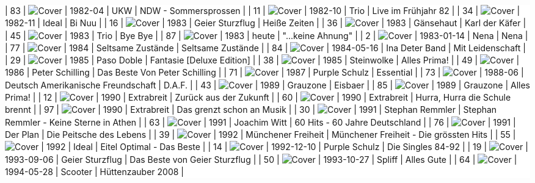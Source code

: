 | 83 | ![Cover](https://i.discogs.com/c55dtfsb7SUOqFDhN5qdO3a9btoFlnislyj3iHJh_iQ/rs:fit/g:sm/q:40/h:150/w:150/czM6Ly9kaXNjb2dz/LWRhdGFiYXNlLWlt/YWdlcy9SLTY5ODg5/MS0xNTcwMDIyMDYx/LTY3MDIuanBlZw.jpeg) | 1982-04 | UKW | NDW - Sommersprossen |
| 11 | ![Cover](http://coverartarchive.org/release/b69ded86-19fd-3d7d-b116-480e2eb48f5d/16887888870-250.jpg) | 1982-10 | Trio | Live im Frühjahr 82 |
| 34 | ![Cover](http://coverartarchive.org/release/504efa91-5437-465d-8661-dd995aa81f5c/29338010672-250.jpg) | 1982-11 | Ideal | Bi Nuu |
| 16 | ![Cover](http://coverartarchive.org/release/319e695b-7108-423b-be48-d20649f24948/10731388359-250.jpg) | 1983 | Geier Sturzflug | Heiße Zeiten |
| 36 | ![Cover](http://coverartarchive.org/release/231ef533-1745-4b6f-94d5-130be5660b7a/19583623950-250.jpg) | 1983 | Gänsehaut | Karl der Käfer |
| 45 | ![Cover](http://coverartarchive.org/release/4114d25c-9f39-4e11-a4a3-0f462e1f6805/16896419606-250.jpg) | 1983 | Trio | Bye Bye |
| 87 | ![Cover](https://i.discogs.com/W75_XiyXbIaulbtfZQs-05fWk9Ar31HJ8jQDQjQ2NZU/rs:fit/g:sm/q:40/h:150/w:150/czM6Ly9kaXNjb2dz/LWRhdGFiYXNlLWlt/YWdlcy9SLTc5MTQ5/MzQtMTQ1MTU2NzIy/My0yMTE0LmdpZg.jpeg) | 1983 | heute | "...keine Ahnung" |
| 2 | ![Cover](https://i.discogs.com/as9oypsBRwRfZkT7chK_-UUoFstXzVnEfv2lZ_4jqfg/rs:fit/g:sm/q:40/h:150/w:150/czM6Ly9kaXNjb2dz/LWRhdGFiYXNlLWlt/YWdlcy9SLTI5NTI3/Mi0xMzM4NDA3OTYz/LTMwNDUuanBlZw.jpeg) | 1983-01-14 | Nena | Nena |
| 77 | ![Cover](https://i.discogs.com/r_JQpdL4ECfbRWDz03-7M6a39gcsAUorJwV2Wizdb-U/rs:fit/g:sm/q:40/h:150/w:150/czM6Ly9kaXNjb2dz/LWRhdGFiYXNlLWlt/YWdlcy9SLTExNjUw/MjYtMTI5MTY0NDIx/NC5qcGVn.jpeg) | 1984 | Seltsame Zustände | Seltsame Zustände |
| 84 | ![Cover](http://coverartarchive.org/release/4c90917f-e840-4337-b503-a115f736f14a/8820289409-250.jpg) | 1984-05-16 | Ina Deter Band | Mit Leidenschaft |
| 29 | ![Cover](https://i.discogs.com/bmHOCe44owHf7MmNukwEXc6xig1RSlBXnHMuRY__i9U/rs:fit/g:sm/q:40/h:150/w:150/czM6Ly9kaXNjb2dz/LWRhdGFiYXNlLWlt/YWdlcy9SLTgxMDk3/Ny0xNTI1NDU0MzU0/LTg1MDQuanBlZw.jpeg) | 1985 | Paso Doble | Fantasie [Deluxe Edition] |
| 38 | ![Cover](https://i.discogs.com/o8OK6GPUBUAyxR9f_oVYfN1I0LcUv398LHkEd05g-Cg/rs:fit/g:sm/q:40/h:150/w:150/czM6Ly9kaXNjb2dz/LWRhdGFiYXNlLWlt/YWdlcy9SLTc0NDMy/OTMtMTQ0MTYxMjI1/MC05ODUxLmpwZWc.jpeg) | 1985 | Steinwolke | Alles Prima! |
| 49 | ![Cover](https://i.discogs.com/LjWXTsfCC6_g16h6oRt3HmjdAxsNEdWUbUwozYsYndc/rs:fit/g:sm/q:40/h:150/w:150/czM6Ly9kaXNjb2dz/LWRhdGFiYXNlLWlt/YWdlcy9SLTYwMDU3/MjktMTQwODY5MDk1/NS0xOTY4LmpwZWc.jpeg) | 1986 | Peter Schilling | Das Beste Von Peter Schilling |
| 71 | ![Cover](https://i.discogs.com/H_ptpb4bBe6c1LkAR7Gtk43qMK3wq_muPhXhgRUwr8E/rs:fit/g:sm/q:40/h:150/w:150/czM6Ly9kaXNjb2dz/LWRhdGFiYXNlLWlt/YWdlcy9SLTEyMjQ4/ODMwLTE1MzEzOTc1/MjYtNzkxNC5qcGVn.jpeg) | 1987 | Purple Schulz | Essential |
| 73 | ![Cover](http://coverartarchive.org/release/c58103d4-fa7f-4db1-8972-a3450cca3854/12932736681-250.jpg) | 1988-06 | Deutsch Amerikanische Freundschaft | D.A.F. |
| 43 | ![Cover](https://i.discogs.com/IujSfQMUjQevS-6yurhKRY1929ZJpb0nCx4gBvhcvZA/rs:fit/g:sm/q:40/h:150/w:150/czM6Ly9kaXNjb2dz/LWRhdGFiYXNlLWlt/YWdlcy9SLTEzMDQ2/ODc5LTE1NDcwOTU3/NDktMjc3My5qcGVn.jpeg) | 1989 | Grauzone | Eisbaer |
| 85 | ![Cover](https://i.discogs.com/IujSfQMUjQevS-6yurhKRY1929ZJpb0nCx4gBvhcvZA/rs:fit/g:sm/q:40/h:150/w:150/czM6Ly9kaXNjb2dz/LWRhdGFiYXNlLWlt/YWdlcy9SLTEzMDQ2/ODc5LTE1NDcwOTU3/NDktMjc3My5qcGVn.jpeg) | 1989 | Grauzone | Alles Prima! |
| 12 | ![Cover](http://coverartarchive.org/release/1bbd2195-edf3-45c4-ad85-42ee74c5ff04/22538961159-250.jpg) | 1990 | Extrabreit | Zurück aus der Zukunft |
| 60 | ![Cover](https://i.discogs.com/MfddRDhTBLwnxu-QcO-w6SLj1kiXtfNGCiQ9kQiv1Hs/rs:fit/g:sm/q:40/h:150/w:150/czM6Ly9kaXNjb2dz/LWRhdGFiYXNlLWlt/YWdlcy9SLTE0NTcx/NzQtMTYxMjA4MTM5/MS00MjU2LmpwZWc.jpeg) | 1990 | Extrabreit | Hurra, Hurra die Schule brennt |
| 97 | ![Cover](http://coverartarchive.org/release/3a2ce0fd-10a2-40fb-b613-32baa5a3f445/17042291898-250.jpg) | 1990 | Extrabreit | Das grenzt schon an Musik |
| 30 | ![Cover](https://i.discogs.com/pGLzGW2rW5-ED_mrP70FFIXWV6paHdYN9t5TQVweewE/rs:fit/g:sm/q:40/h:150/w:150/czM6Ly9kaXNjb2dz/LWRhdGFiYXNlLWlt/YWdlcy9SLTMyNTc5/MTEtMTMyMjY4MzE1/My5qcGVn.jpeg) | 1991 | Stephan Remmler | Stephan Remmler - Keine Sterne in Athen |
| 63 | ![Cover](https://i.discogs.com/0gMqq3nOdtZ5n_vdHYvZqlVyrHxERyT5130inkq4g44/rs:fit/g:sm/q:40/h:150/w:150/czM6Ly9kaXNjb2dz/LWRhdGFiYXNlLWlt/YWdlcy9SLTEzMTY5/MzAtMTIwOTEyODA4/Ny5qcGVn.jpeg) | 1991 | Joachim Witt | 60 Hits - 60 Jahre Deutschland |
| 76 | ![Cover](http://coverartarchive.org/release/793114e8-c4f9-40c5-994c-0e7e002882d7/17042094242-250.jpg) | 1991 | Der Plan | Die Peitsche des Lebens |
| 39 | ![Cover](https://i.discogs.com/3cngFdXNeO7x6ltHZTlCZfdQh5Jzu29R43aXrpgmWa0/rs:fit/g:sm/q:40/h:150/w:150/czM6Ly9kaXNjb2dz/LWRhdGFiYXNlLWlt/YWdlcy9SLTUwNDY4/ODctMTM4MzA1NjM2/My0zODA4LmpwZWc.jpeg) | 1992 | Münchener Freiheit | Münchener Freiheit - Die grössten Hits |
| 55 | ![Cover](https://i.discogs.com/J5rgP2GMv8NWsaDNoh-NykXR-jXtAa62s6xJNjwp2i4/rs:fit/g:sm/q:40/h:150/w:150/czM6Ly9kaXNjb2dz/LWRhdGFiYXNlLWlt/YWdlcy9SLTI5MTAw/NTQtMTMwNjgyODI0/OS5qcGVn.jpeg) | 1992 | Ideal | Eitel Optimal - Das Beste |
| 14 | ![Cover](http://coverartarchive.org/release/603362a3-f315-4043-88fb-185d7d2aadf7/15318840932-250.jpg) | 1992-12-10 | Purple Schulz | Die Singles 84-92 |
| 19 | ![Cover](http://coverartarchive.org/release/eb5114c2-f650-4d0b-884d-fe4a526f766f/16912599398-250.jpg) | 1993-09-06 | Geier Sturzflug | Das Beste von Geier Sturzflug |
| 50 | ![Cover](http://coverartarchive.org/release/09258694-4bb2-45ed-8845-b08be58a6783/24758225952-250.jpg) | 1993-10-27 | Spliff | Alles Gute |
| 64 | ![Cover](https://i.discogs.com/lnLiEw_9JNxyLjyH0VNgZS1TYETiRgHsDYUm1cPULQc/rs:fit/g:sm/q:40/h:150/w:150/czM6Ly9kaXNjb2dz/LWRhdGFiYXNlLWlt/YWdlcy9SLTQ1NDkw/NC0xMjg0NjU5Njg1/LmpwZWc.jpeg) | 1994-05-28 | Scooter | Hüttenzauber 2008 |